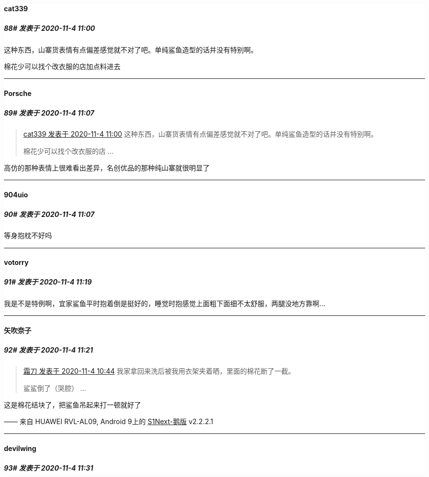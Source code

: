 ####  cat339  
##### 88#       发表于 2020-11-4 11:00


这种东西，山寨货表情有点偏差感觉就不对了吧。单纯鲨鱼造型的话并没有特别啊。

棉花少可以找个改衣服的店加点料进去


-----

####  Porsche  
##### 89#       发表于 2020-11-4 11:07


<blockquote><a href="httphttps://bbs.saraba1st.com/2b/forum.php?mod=redirect&amp;goto=findpost&amp;pid=49277678&amp;ptid=1969893" target="_blank">cat339 发表于 2020-11-4 11:00</a>
这种东西，山寨货表情有点偏差感觉就不对了吧。单纯鲨鱼造型的话并没有特别啊。

棉花少可以找个改衣服的店 ...</blockquote>
高仿的那种表情上很难看出差异，名创优品的那种纯山寨就很明显了


-----

####  904uio  
##### 90#       发表于 2020-11-4 11:07


等身抱枕不好吗


-----

####  votorry  
##### 91#       发表于 2020-11-4 11:19


我是不是特例啊，宜家鲨鱼平时抱着倒是挺好的，睡觉时抱感觉上面粗下面细不太舒服，两腿没地方靠啊...


-----

####  矢吹奈子  
##### 92#       发表于 2020-11-4 11:21


<blockquote><a href="httphttps://bbs.saraba1st.com/2b/forum.php?mod=redirect&amp;goto=findpost&amp;pid=49277539&amp;ptid=1969893" target="_blank">霜刀 发表于 2020-11-4 10:44</a>
我家拿回来洗后被我用衣架夹着晒，里面的棉花断了一截。

鲨鲨倒了（哭腔） ...</blockquote>
这是棉花结块了，把鲨鱼吊起来打一顿就好了

—— 来自 HUAWEI RVL-AL09, Android 9上的 [S1Next-鹅版](https://github.com/ykrank/S1-Next/releases) v2.2.2.1


-----

####  devilwing  
##### 93#       发表于 2020-11-4 11:31
